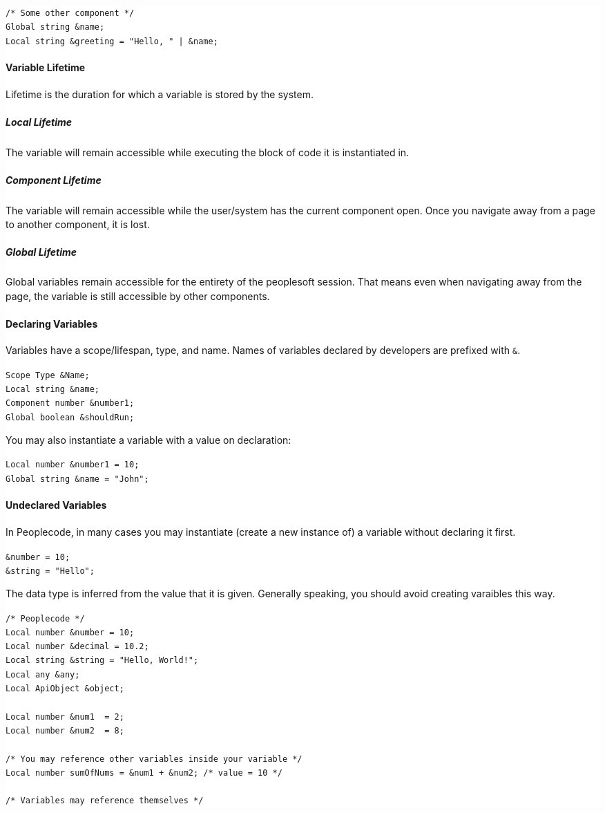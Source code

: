 ```peoplecode
/* Some other component */
Global string &name;
Local string &greeting = "Hello, " | &name;
```

#### Variable Lifetime

Lifetime is the duration for which a variable is stored by the system.

##### Local Lifetime

The variable will remain accessible while executing the block of code it is instantiated in.

##### Component Lifetime

The variable will remain accessible while the user/system has the current component open. Once you navigate away from a page to another component, it is lost.

##### Global Lifetime

Global variables remain accessible for the entirety of the peoplesoft session. That means even when navigating away from the page, the variable is still accessible by other components.

#### Declaring Variables

Variables have a scope/lifespan, type, and name. Names of variables declared by developers are prefixed with `&`.

```peoplecode
Scope Type &Name;
Local string &name;
Component number &number1;
Global boolean &shouldRun;
```

You may also instantiate a variable with a value on declaration:

```peoplecode
Local number &number1 = 10;
Global string &name = "John";
```

#### Undeclared Variables

In Peoplecode, in many cases you may instantiate (create a new instance of) a variable without declaring it first.

```peoplecode
&number = 10;
&string = "Hello";
```

The data type is inferred from the value that it is given. Generally speaking, you should avoid creating varaibles this way.

```peoplecode
/* Peoplecode */
Local number &number = 10;
Local number &decimal = 10.2;
Local string &string = "Hello, World!";
Local any &any;
Local ApiObject &object;

Local number &num1  = 2;
Local number &num2  = 8;

/* You may reference other variables inside your variable */
Local number sumOfNums = &num1 + &num2; /* value = 10 */

/* Variables may reference themselves */
```